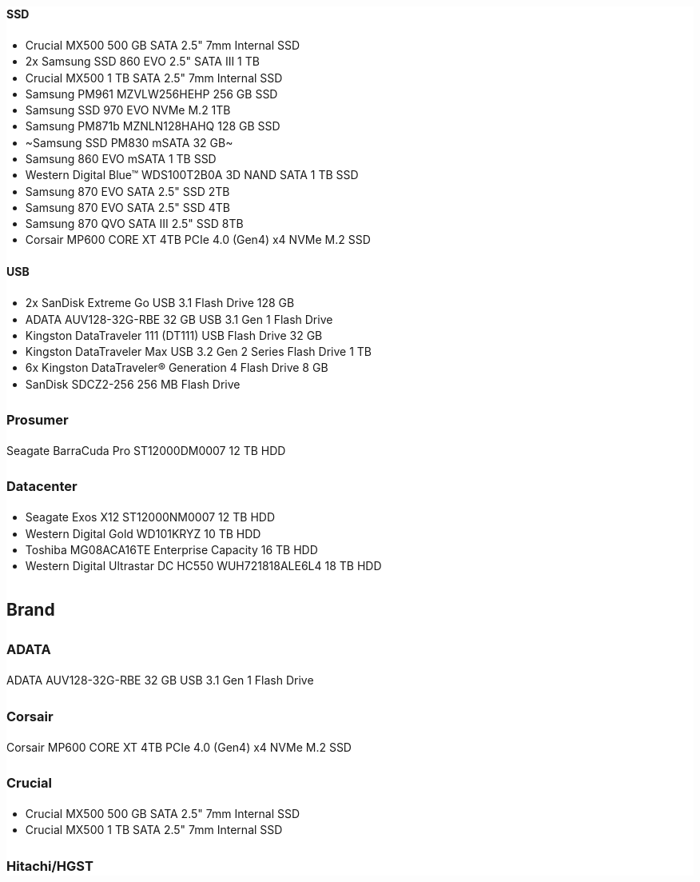 #### SSD

* Crucial MX500 500 GB SATA 2.5" 7mm Internal SSD
* 2x Samsung SSD 860 EVO 2.5" SATA III 1 TB
* Crucial MX500 1 TB SATA 2.5" 7mm Internal SSD
* Samsung PM961 MZVLW256HEHP 256 GB SSD
* Samsung SSD 970 EVO NVMe M.2 1TB
* Samsung PM871b MZNLN128HAHQ 128 GB SSD
* ~Samsung SSD PM830 mSATA 32 GB~
* Samsung 860 EVO mSATA 1 TB SSD
* Western Digital Blue™ WDS100T2B0A 3D NAND SATA 1 TB SSD
* Samsung 870 EVO SATA 2.5" SSD 2TB
* Samsung 870 EVO SATA 2.5" SSD 4TB
* Samsung 870 QVO SATA III 2.5" SSD 8TB
* Corsair MP600 CORE XT 4TB PCIe 4.0 (Gen4) x4 NVMe M.2 SSD

#### USB

* 2x SanDisk Extreme Go USB 3.1 Flash Drive 128 GB
* ADATA AUV128-32G-RBE 32 GB USB 3.1 Gen 1 Flash Drive
* Kingston DataTraveler 111 (DT111) USB Flash Drive 32 GB
* Kingston DataTraveler Max USB 3.2 Gen 2 Series Flash Drive 1 TB
* 6x Kingston DataTraveler® Generation 4 Flash Drive 8 GB
* SanDisk SDCZ2-256 256 MB Flash Drive

### Prosumer

Seagate BarraCuda Pro ST12000DM0007 12 TB HDD

### Datacenter

* Seagate Exos X12 ST12000NM0007 12 TB HDD
* Western Digital Gold WD101KRYZ 10 TB HDD
* Toshiba MG08ACA16TE Enterprise Capacity 16 TB HDD
* Western Digital Ultrastar DC HC550 WUH721818ALE6L4 18 TB HDD

## Brand

### ADATA

ADATA AUV128-32G-RBE 32 GB USB 3.1 Gen 1 Flash Drive

### Corsair

Corsair MP600 CORE XT 4TB PCIe 4.0 (Gen4) x4 NVMe M.2 SSD

### Crucial 

* Crucial MX500 500 GB SATA 2.5" 7mm Internal SSD
* Crucial MX500 1 TB SATA 2.5" 7mm Internal SSD

### Hitachi/HGST
